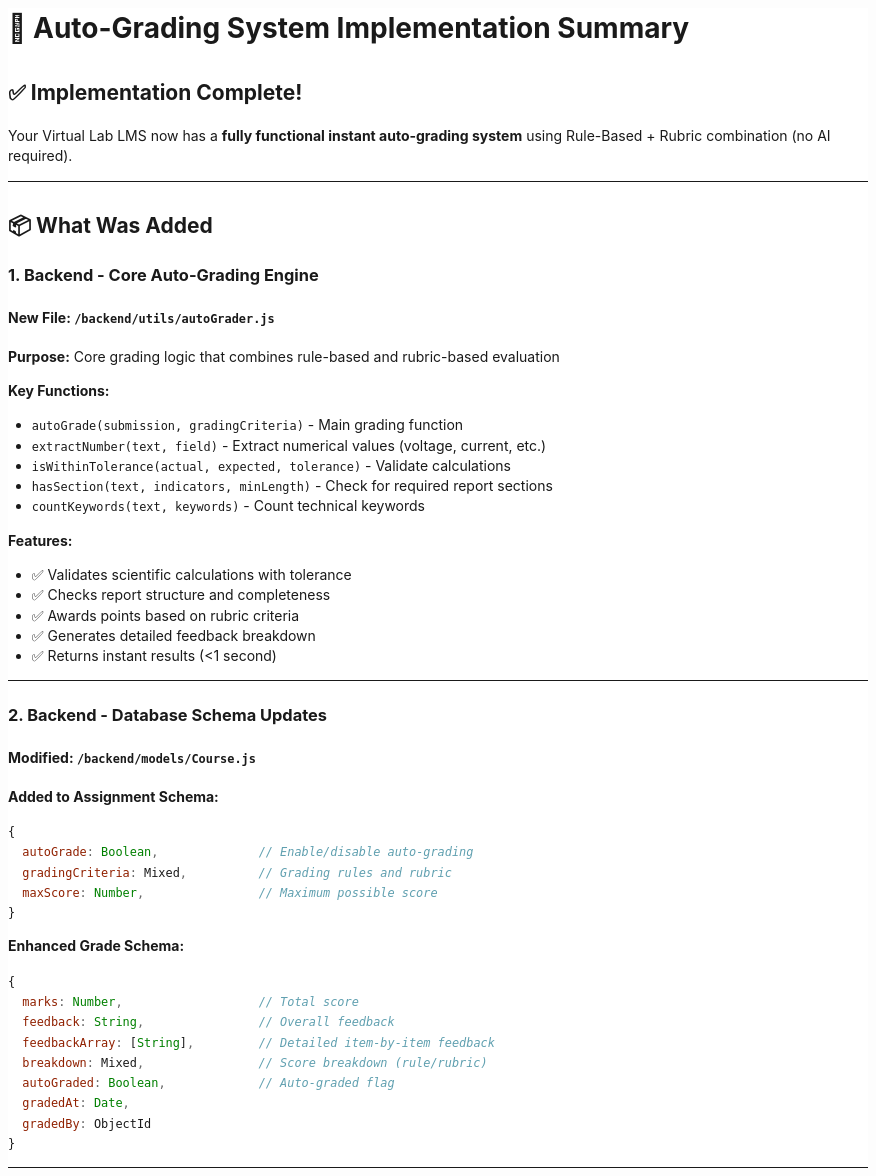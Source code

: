 # 🤖 Auto-Grading System Implementation Summary

## ✅ Implementation Complete!

Your Virtual Lab LMS now has a **fully functional instant auto-grading system** using Rule-Based + Rubric combination (no AI required).

---

## 📦 What Was Added

### 1. **Backend - Core Auto-Grading Engine**

#### New File: `/backend/utils/autoGrader.js`
**Purpose:** Core grading logic that combines rule-based and rubric-based evaluation

**Key Functions:**
- `autoGrade(submission, gradingCriteria)` - Main grading function
- `extractNumber(text, field)` - Extract numerical values (voltage, current, etc.)
- `isWithinTolerance(actual, expected, tolerance)` - Validate calculations
- `hasSection(text, indicators, minLength)` - Check for required report sections
- `countKeywords(text, keywords)` - Count technical keywords

**Features:**
- ✅ Validates scientific calculations with tolerance
- ✅ Checks report structure and completeness
- ✅ Awards points based on rubric criteria
- ✅ Generates detailed feedback breakdown
- ✅ Returns instant results (<1 second)

---

### 2. **Backend - Database Schema Updates**

#### Modified: `/backend/models/Course.js`

**Added to Assignment Schema:**
```javascript
{
  autoGrade: Boolean,              // Enable/disable auto-grading
  gradingCriteria: Mixed,          // Grading rules and rubric
  maxScore: Number,                // Maximum possible score
}
```

**Enhanced Grade Schema:**
```javascript
{
  marks: Number,                   // Total score
  feedback: String,                // Overall feedback
  feedbackArray: [String],         // Detailed item-by-item feedback
  breakdown: Mixed,                // Score breakdown (rule/rubric)
  autoGraded: Boolean,             // Auto-graded flag
  gradedAt: Date,
  gradedBy: ObjectId
}
```

---